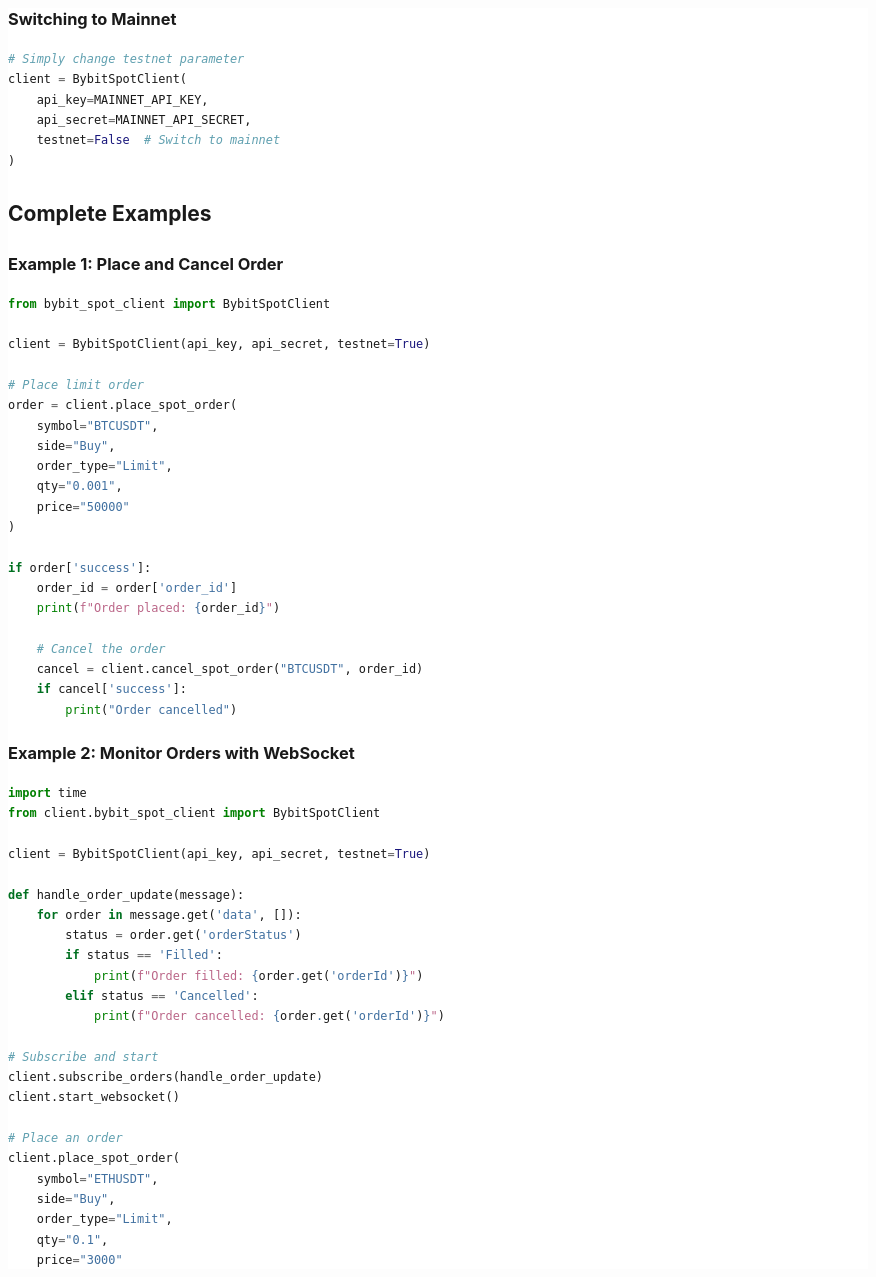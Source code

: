### Switching to Mainnet
```python
# Simply change testnet parameter
client = BybitSpotClient(
    api_key=MAINNET_API_KEY,
    api_secret=MAINNET_API_SECRET,
    testnet=False  # Switch to mainnet
)
```

## Complete Examples

### Example 1: Place and Cancel Order
```python
from bybit_spot_client import BybitSpotClient

client = BybitSpotClient(api_key, api_secret, testnet=True)

# Place limit order
order = client.place_spot_order(
    symbol="BTCUSDT",
    side="Buy",
    order_type="Limit",
    qty="0.001",
    price="50000"
)

if order['success']:
    order_id = order['order_id']
    print(f"Order placed: {order_id}")
    
    # Cancel the order
    cancel = client.cancel_spot_order("BTCUSDT", order_id)
    if cancel['success']:
        print("Order cancelled")
```

### Example 2: Monitor Orders with WebSocket
```python
import time
from client.bybit_spot_client import BybitSpotClient

client = BybitSpotClient(api_key, api_secret, testnet=True)

def handle_order_update(message):
    for order in message.get('data', []):
        status = order.get('orderStatus')
        if status == 'Filled':
            print(f"Order filled: {order.get('orderId')}")
        elif status == 'Cancelled':
            print(f"Order cancelled: {order.get('orderId')}")

# Subscribe and start
client.subscribe_orders(handle_order_update)
client.start_websocket()

# Place an order
client.place_spot_order(
    symbol="ETHUSDT",
    side="Buy",
    order_type="Limit",
    qty="0.1",
    price="3000"
```